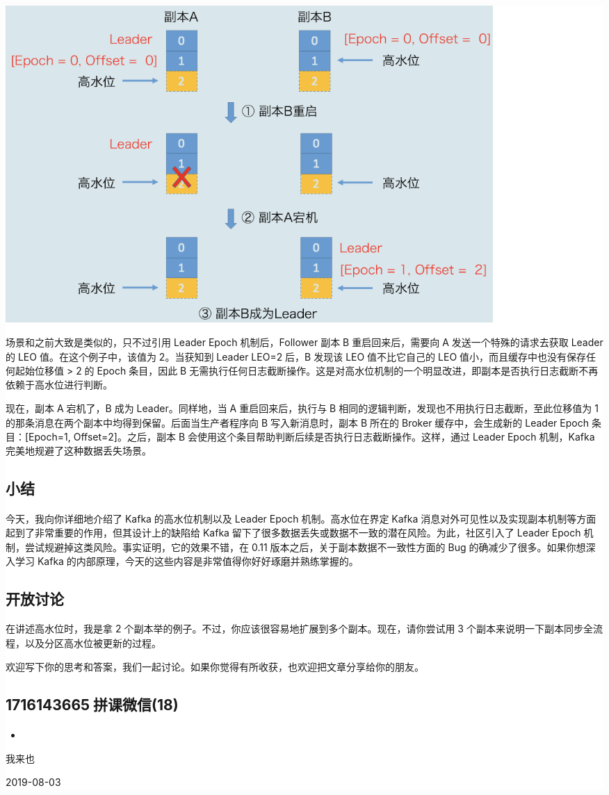 ![image-20220812221645398](27%E5%85%B3%E4%BA%8E%E9%AB%98%E6%B0%B4%E4%BD%8D%E5%92%8CLeader%20Epoch%E7%9A%84%E8%AE%A8%E8%AE%BA.resource/image-20220812221645398.png)

场景和之前大致是类似的，只不过引用 Leader Epoch 机制后，Follower 副本 B 重启回来后，需要向 A 发送一个特殊的请求去获取 Leader 的 LEO 值。在这个例子中，该值为 2。当获知到 Leader LEO=2 后，B 发现该 LEO 值不比它自己的 LEO 值小，而且缓存中也没有保存任何起始位移值 > 2 的 Epoch 条目，因此 B 无需执行任何日志截断操作。这是对高水位机制的一个明显改进，即副本是否执行日志截断不再依赖于高水位进行判断。

现在，副本 A 宕机了，B 成为 Leader。同样地，当 A 重启回来后，执行与 B 相同的逻辑判断，发现也不用执行日志截断，至此位移值为 1 的那条消息在两个副本中均得到保留。后面当生产者程序向 B 写入新消息时，副本 B 所在的 Broker 缓存中，会生成新的 Leader Epoch 条目：[Epoch=1, Offset=2]。之后，副本 B 会使用这个条目帮助判断后续是否执行日志截断操作。这样，通过 Leader Epoch 机制，Kafka 完美地规避了这种数据丢失场景。

## 小结

今天，我向你详细地介绍了 Kafka 的高水位机制以及 Leader Epoch 机制。高水位在界定 Kafka 消息对外可见性以及实现副本机制等方面起到了非常重要的作用，但其设计上的缺陷给 Kafka 留下了很多数据丢失或数据不一致的潜在风险。为此，社区引入了 Leader Epoch 机制，尝试规避掉这类风险。事实证明，它的效果不错，在 0.11 版本之后，关于副本数据不一致性方面的 Bug 的确减少了很多。如果你想深入学习 Kafka 的内部原理，今天的这些内容是非常值得你好好琢磨并熟练掌握的。

## 开放讨论

在讲述高水位时，我是拿 2 个副本举的例子。不过，你应该很容易地扩展到多个副本。现在，请你尝试用 3 个副本来说明一下副本同步全流程，以及分区高水位被更新的过程。

欢迎写下你的思考和答案，我们一起讨论。如果你觉得有所收获，也欢迎把文章分享给你的朋友。

## 1716143665 拼课微信(18)

- 

  我来也

  2019-08-03
